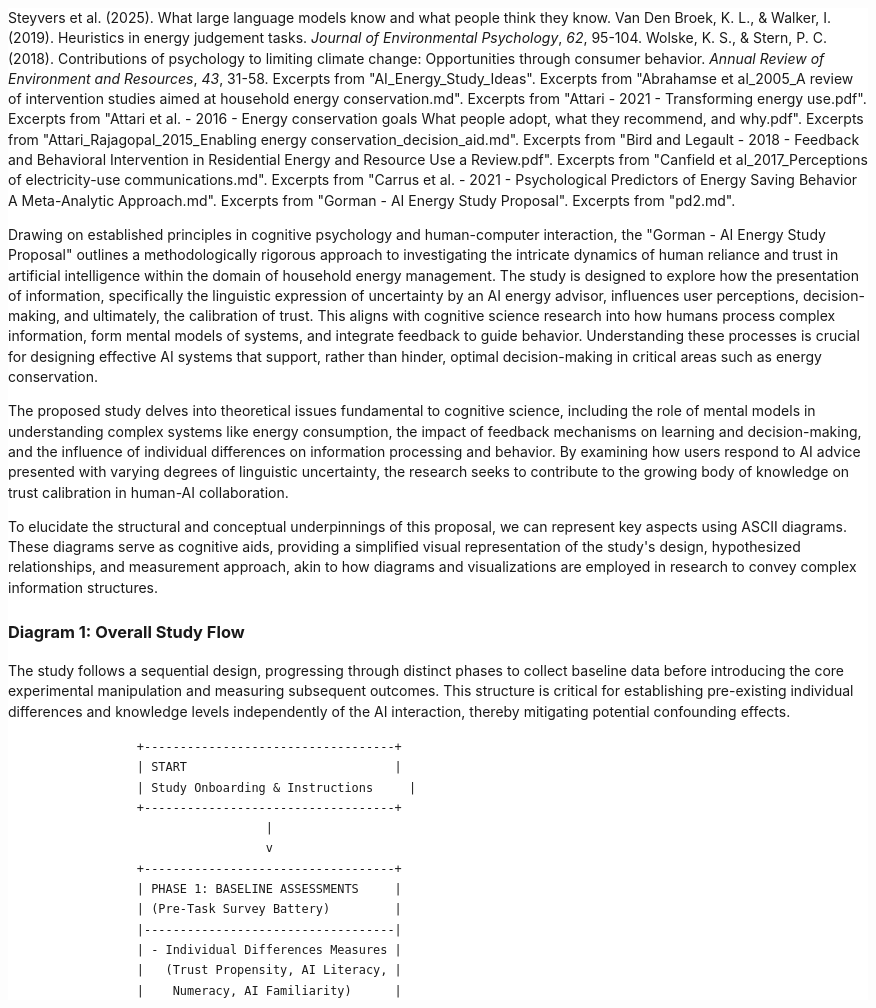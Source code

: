 Steyvers et al. (2025). What large language models know and what people think they know.
Van Den Broek, K. L., & Walker, I. (2019). Heuristics in energy judgement tasks. *Journal of Environmental Psychology*, *62*, 95-104.
Wolske, K. S., & Stern, P. C. (2018). Contributions of psychology to limiting climate change: Opportunities through consumer behavior. *Annual Review of Environment and Resources*, *43*, 31-58.
Excerpts from "AI_Energy_Study_Ideas".
Excerpts from "Abrahamse et al_2005_A review of intervention studies aimed at household energy conservation.md".
Excerpts from "Attari - 2021 - Transforming energy use.pdf".
Excerpts from "Attari et al. - 2016 - Energy conservation goals What people adopt, what they recommend, and why.pdf".
Excerpts from "Attari_Rajagopal_2015_Enabling energy conservation_decision_aid.md".
Excerpts from "Bird and Legault - 2018 - Feedback and Behavioral Intervention in Residential Energy and Resource Use a Review.pdf".
Excerpts from "Canfield et al_2017_Perceptions of electricity-use communications.md".
Excerpts from "Carrus et al. - 2021 - Psychological Predictors of Energy Saving Behavior A Meta-Analytic Approach.md".
Excerpts from "Gorman - AI Energy Study Proposal".
Excerpts from "pd2.md".





Drawing on established principles in cognitive psychology and human-computer interaction, the "Gorman - AI Energy Study Proposal" outlines a methodologically rigorous approach to investigating the intricate dynamics of human reliance and trust in artificial intelligence within the domain of household energy management. The study is designed to explore how the presentation of information, specifically the linguistic expression of uncertainty by an AI energy advisor, influences user perceptions, decision-making, and ultimately, the calibration of trust. This aligns with cognitive science research into how humans process complex information, form mental models of systems, and integrate feedback to guide behavior. Understanding these processes is crucial for designing effective AI systems that support, rather than hinder, optimal decision-making in critical areas such as energy conservation.

The proposed study delves into theoretical issues fundamental to cognitive science, including the role of mental models in understanding complex systems like energy consumption, the impact of feedback mechanisms on learning and decision-making, and the influence of individual differences on information processing and behavior. By examining how users respond to AI advice presented with varying degrees of linguistic uncertainty, the research seeks to contribute to the growing body of knowledge on trust calibration in human-AI collaboration.

To elucidate the structural and conceptual underpinnings of this proposal, we can represent key aspects using ASCII diagrams. These diagrams serve as cognitive aids, providing a simplified visual representation of the study's design, hypothesized relationships, and measurement approach, akin to how diagrams and visualizations are employed in research to convey complex information structures.

### Diagram 1: Overall Study Flow

The study follows a sequential design, progressing through distinct phases to collect baseline data before introducing the core experimental manipulation and measuring subsequent outcomes. This structure is critical for establishing pre-existing individual differences and knowledge levels independently of the AI interaction, thereby mitigating potential confounding effects.

```ascii
                  +-----------------------------------+
                  | START                             |
                  | Study Onboarding & Instructions     |
                  +-----------------------------------+
                                    |
                                    v
                  +-----------------------------------+
                  | PHASE 1: BASELINE ASSESSMENTS     |
                  | (Pre-Task Survey Battery)         |
                  |-----------------------------------|
                  | - Individual Differences Measures |
                  |   (Trust Propensity, AI Literacy, |
                  |    Numeracy, AI Familiarity)      |
```